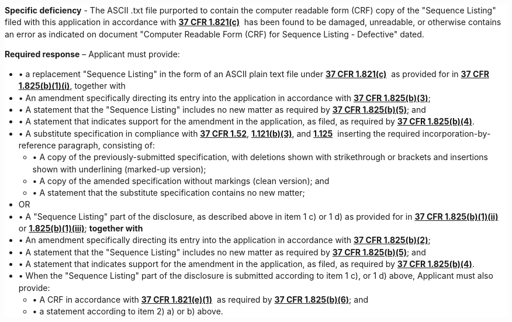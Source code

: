 **Specific deficiency** - The ASCII .txt file purported to contain the computer readable form (CRF) copy of the "Sequence Listing" filed with this application in accordance with **[37 CFR 1.821(c)](https://mpep.uspto.gov/RDMS/MPEP/print?version=current&href=2400.html#//d0e333653.html##d0e333702)**  has been found to be damaged, unreadable, or otherwise contains an error as indicated on document "Computer Readable Form (CRF) for Sequence Listing - Defective" dated.

**Required response** – Applicant must provide:

- • a replacement "Sequence Listing" in the form of an ASCII plain text file under **[37 CFR 1.821(c)](https://mpep.uspto.gov/RDMS/MPEP/print?version=current&href=2400.html#//d0e333653.html##d0e333702)**  as provided for in **[37 CFR 1.825(b)(1)(i)](https://mpep.uspto.gov/RDMS/MPEP/print?version=current&href=2400.html#//d0e334511.html##ar_it_337f1_25daa_3c)**, together with
- • An amendment specifically directing its entry into the application in accordance with **[37 CFR 1.825(b)(3)](https://mpep.uspto.gov/RDMS/MPEP/print?version=current&href=2400.html#//d0e334511.html##ar_it_337f1_25e63_35f)**;
- • A statement that the "Sequence Listing" includes no new matter as required by **[37 CFR 1.825(b)(5)](https://mpep.uspto.gov/RDMS/MPEP/print?version=current&href=2400.html#//d0e334511.html##ar_it_337f1_25ead_350)**; and
- • A statement that indicates support for the amendment in the application, as filed, as required by **[37 CFR 1.825(b)(4)](https://mpep.uspto.gov/RDMS/MPEP/print?version=current&href=2400.html#//d0e334511.html##ar_it_337f1_25e75_1e1)**.
- • A substitute specification in compliance with **[37 CFR 1.52](https://mpep.uspto.gov/RDMS/MPEP/print?version=current&href=2400.html#//d0e318327.html)**, **[1.121(b)(3)](https://mpep.uspto.gov/RDMS/MPEP/print?version=current&href=2400.html#//d0e323020.html##d0e323094)**, and **[1.125](https://mpep.uspto.gov/RDMS/MPEP/print?version=current&href=2400.html#//d0e323278.html)**  inserting the required incorporation-by-reference paragraph, consisting of:
    - • A copy of the previously-submitted specification, with deletions shown with strikethrough or brackets and insertions shown with underlining (marked-up version);
    - • A copy of the amended specification without markings (clean version); and
    - • A statement that the substitute specification contains no new matter;
- OR
- • A "Sequence Listing" part of the disclosure, as described above in item 1 c) or 1 d) as provided for in **[37 CFR 1.825(b)(1)(ii)](https://mpep.uspto.gov/RDMS/MPEP/print?version=current&href=2400.html#//d0e334511.html##ar_it_337f1_25dea_215)**  or **[1.825(b)(1)(iii)](https://mpep.uspto.gov/RDMS/MPEP/print?version=current&href=2400.html#//d0e334511.html##ar_it_33844_1394e_3e0)**; **together with**
- • An amendment specifically directing its entry into the application in accordance with **[37 CFR 1.825(b)(2)](https://mpep.uspto.gov/RDMS/MPEP/print?version=current&href=2400.html#//d0e334511.html##ar_it_337f1_25e03_1ec)**;
- • A statement that the "Sequence Listing" includes no new matter as required by **[37 CFR 1.825(b)(5)](https://mpep.uspto.gov/RDMS/MPEP/print?version=current&href=2400.html#//d0e334511.html##ar_it_337f1_25ead_350)**; and
- • A statement that indicates support for the amendment in the application, as filed, as required by **[37 CFR 1.825(b)(4)](https://mpep.uspto.gov/RDMS/MPEP/print?version=current&href=2400.html#//d0e334511.html##ar_it_337f1_25e75_1e1)**.
- • When the "Sequence Listing" part of the disclosure is submitted according to item 1 c), or 1 d) above, Applicant must also provide:
    - • A CRF in accordance with **[37 CFR 1.821(e)(1)](https://mpep.uspto.gov/RDMS/MPEP/print?version=current&href=2400.html#//d0e333653.html##ar_it_337f1_202fe_ed)**  as required by **[37 CFR 1.825(b)(6)](https://mpep.uspto.gov/RDMS/MPEP/print?version=current&href=2400.html#//d0e334511.html##ar_it_337f1_25ebd_1de)**; and
    - • a statement according to item 2) a) or b) above.
